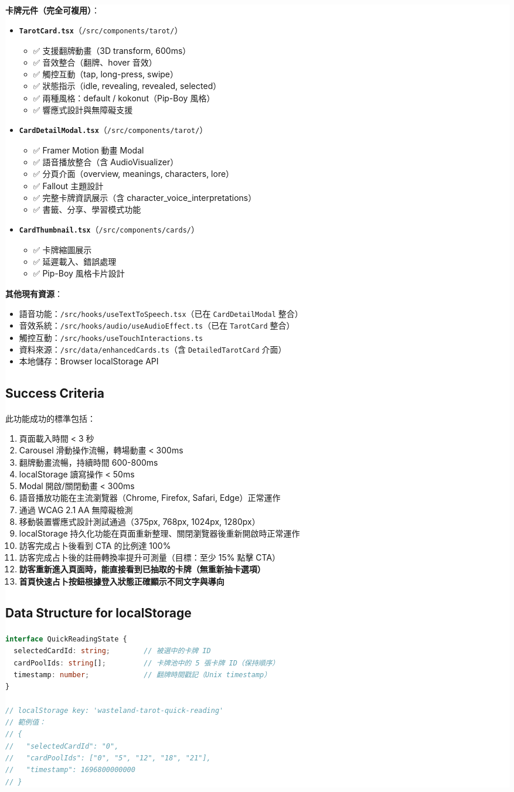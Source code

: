**卡牌元件（完全可複用）**：
- **`TarotCard.tsx`**（`/src/components/tarot/`）
  - ✅ 支援翻牌動畫（3D transform, 600ms）
  - ✅ 音效整合（翻牌、hover 音效）
  - ✅ 觸控互動（tap, long-press, swipe）
  - ✅ 狀態指示（idle, revealing, revealed, selected）
  - ✅ 兩種風格：default / kokonut（Pip-Boy 風格）
  - ✅ 響應式設計與無障礙支援

- **`CardDetailModal.tsx`**（`/src/components/tarot/`）
  - ✅ Framer Motion 動畫 Modal
  - ✅ 語音播放整合（含 AudioVisualizer）
  - ✅ 分頁介面（overview, meanings, characters, lore）
  - ✅ Fallout 主題設計
  - ✅ 完整卡牌資訊展示（含 character_voice_interpretations）
  - ✅ 書籤、分享、學習模式功能

- **`CardThumbnail.tsx`**（`/src/components/cards/`）
  - ✅ 卡牌縮圖展示
  - ✅ 延遲載入、錯誤處理
  - ✅ Pip-Boy 風格卡片設計

**其他現有資源**：
- 語音功能：`/src/hooks/useTextToSpeech.tsx`（已在 `CardDetailModal` 整合）
- 音效系統：`/src/hooks/audio/useAudioEffect.ts`（已在 `TarotCard` 整合）
- 觸控互動：`/src/hooks/useTouchInteractions.ts`
- 資料來源：`/src/data/enhancedCards.ts`（含 `DetailedTarotCard` 介面）
- 本地儲存：Browser localStorage API

## Success Criteria

此功能成功的標準包括：

1. 頁面載入時間 < 3 秒
2. Carousel 滑動操作流暢，轉場動畫 < 300ms
3. 翻牌動畫流暢，持續時間 600-800ms
4. localStorage 讀寫操作 < 50ms
5. Modal 開啟/關閉動畫 < 300ms
6. 語音播放功能在主流瀏覽器（Chrome, Firefox, Safari, Edge）正常運作
7. 通過 WCAG 2.1 AA 無障礙檢測
8. 移動裝置響應式設計測試通過（375px, 768px, 1024px, 1280px）
9. localStorage 持久化功能在頁面重新整理、關閉瀏覽器後重新開啟時正常運作
10. 訪客完成占卜後看到 CTA 的比例達 100%
11. 訪客完成占卜後的註冊轉換率提升可測量（目標：至少 15% 點擊 CTA）
12. **訪客重新進入頁面時，能直接看到已抽取的卡牌（無重新抽卡選項）**
13. **首頁快速占卜按鈕根據登入狀態正確顯示不同文字與導向**

## Data Structure for localStorage

```typescript
interface QuickReadingState {
  selectedCardId: string;        // 被選中的卡牌 ID
  cardPoolIds: string[];         // 卡牌池中的 5 張卡牌 ID（保持順序）
  timestamp: number;             // 翻牌時間戳記（Unix timestamp）
}

// localStorage key: 'wasteland-tarot-quick-reading'
// 範例值：
// {
//   "selectedCardId": "0",
//   "cardPoolIds": ["0", "5", "12", "18", "21"],
//   "timestamp": 1696800000000
// }
```
